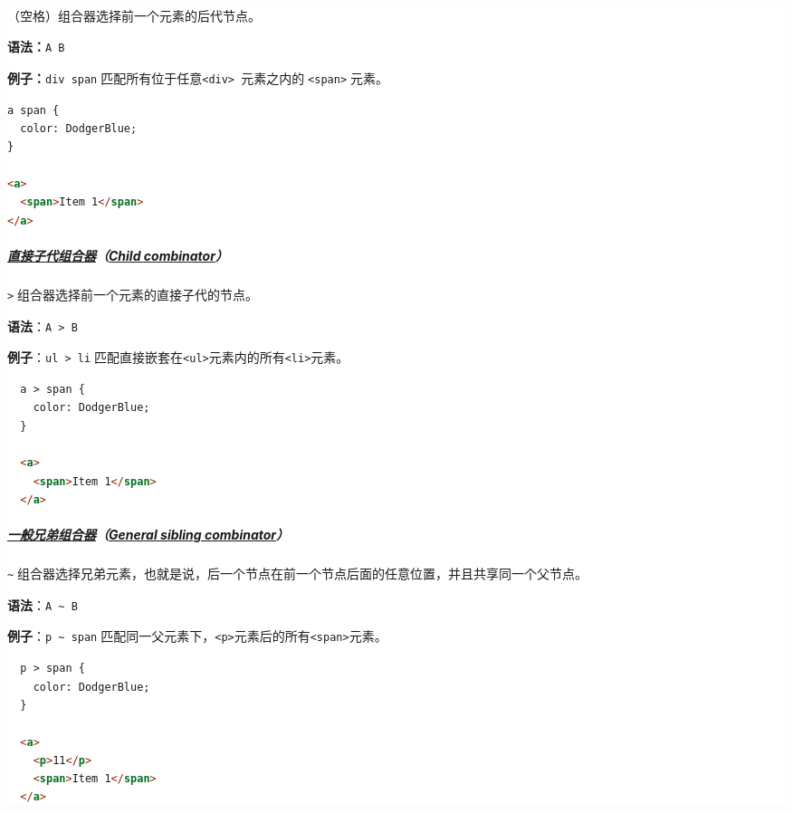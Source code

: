   （空格）组合器选择前一个元素的后代节点。 

  **语法：**`A B` 

  **例子：**`div span` 匹配所有位于任意`<div> `元素之内的 `<span>` 元素。


  ```html
  a span {
    color: DodgerBlue;
  }
  
  <a>
    <span>Item 1</span>
  </a>
  ```

##### [直接子代组合器](https://developer.mozilla.org/zh-CN/docs/Web/CSS/Child_combinator)（[Child combinator](https://wiki.developer.mozilla.org/en-US/docs/Web/CSS/Child_combinator)）

  `>` 组合器选择前一个元素的直接子代的节点。 

  **语法**：`A > B` 

  **例子**：`ul > li` 匹配直接嵌套在`<ul>`元素内的所有`<li>`元素。


```html
  a > span {
    color: DodgerBlue;
  }

  <a>
    <span>Item 1</span>
  </a>
```
##### [一般兄弟组合器](https://developer.mozilla.org/zh-CN/docs/Web/CSS/General_sibling_combinator)（[General sibling combinator](https://wiki.developer.mozilla.org/en-US/docs/Web/CSS/General_sibling_combinator)）

  `~` 组合器选择兄弟元素，也就是说，后一个节点在前一个节点后面的任意位置，并且共享同一个父节点。 

**语法**：`A ~ B` 

**例子**：`p ~ span` 匹配同一父元素下，`<p>`元素后的所有`<span>`元素。


```html
  p > span {
    color: DodgerBlue;
  }

  <a>
    <p>11</p>
    <span>Item 1</span>
  </a>
```

